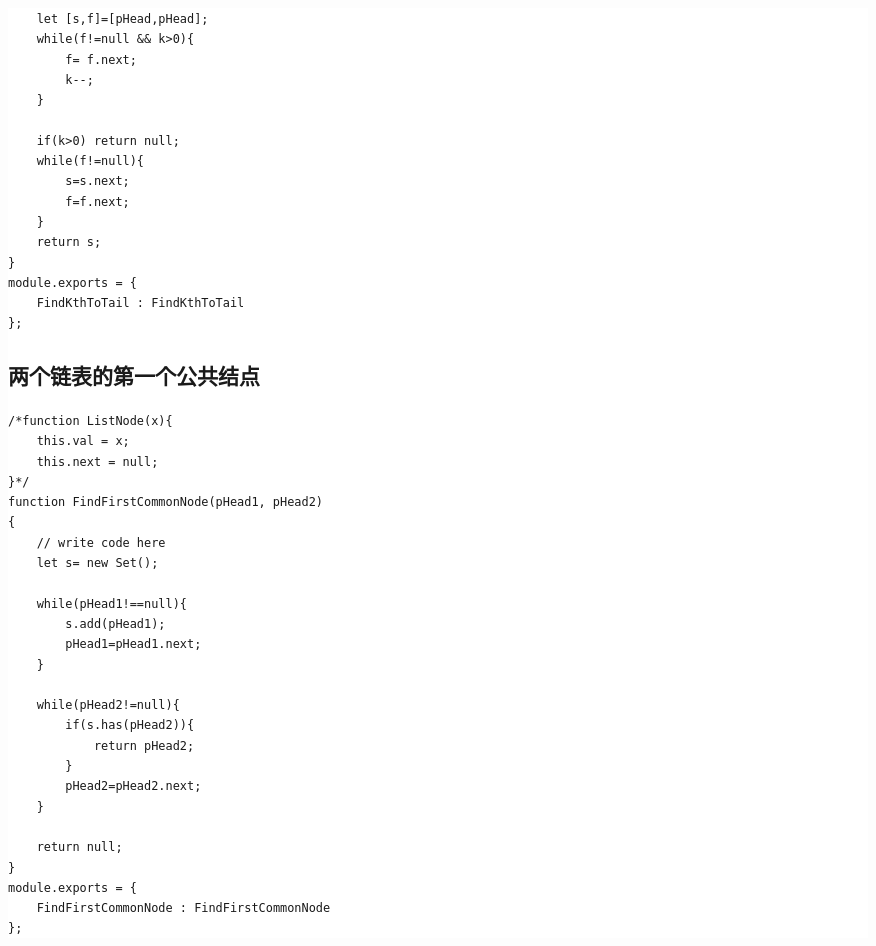 ~~~
    let [s,f]=[pHead,pHead];
    while(f!=null && k>0){
        f= f.next;
        k--;
    }

    if(k>0) return null;
    while(f!=null){
        s=s.next;
        f=f.next;
    }
    return s;
}
module.exports = {
    FindKthToTail : FindKthToTail
};
~~~





## **两个链表的第一个公共结点**

~~~
/*function ListNode(x){
    this.val = x;
    this.next = null;
}*/
function FindFirstCommonNode(pHead1, pHead2)
{
    // write code here
    let s= new Set();

    while(pHead1!==null){
        s.add(pHead1);
        pHead1=pHead1.next;
    }

    while(pHead2!=null){
        if(s.has(pHead2)){
            return pHead2;
        }
        pHead2=pHead2.next;
    }

    return null;
}
module.exports = {
    FindFirstCommonNode : FindFirstCommonNode
};
~~~
